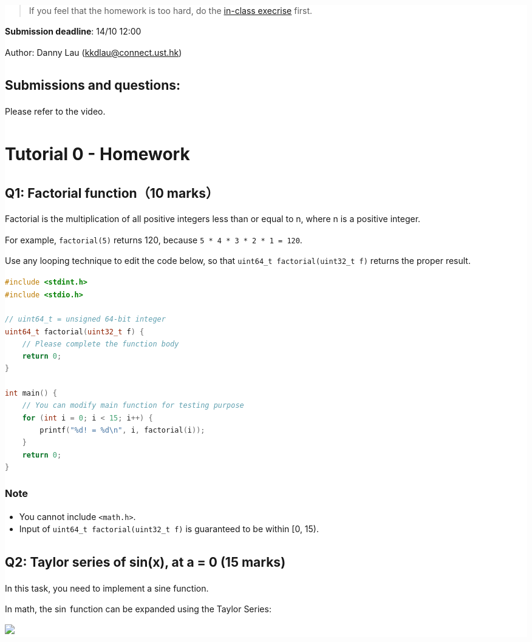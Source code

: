 
> If you feel that the homework is too hard, do the [in-class execrise](https://hackmd.io/xwpeswfZTp6_oDtg8KrhFQ) first.

**Submission deadline**: 14/10 12:00

Author: Danny Lau (kkdlau@connect.ust.hk)

## Submissions and questions:
Please refer to the video.

# Tutorial 0 - Homework

## Q1: Factorial function（10 marks）
Factorial is the multiplication of all positive integers less than or equal to n, where n is a positive integer.

For example, `factorial(5)` returns 120, because `5 * 4 * 3 * 2 * 1 = 120`.

Use any looping technique to edit the code below, so that `uint64_t factorial(uint32_t f)` returns the proper result.

```c
#include <stdint.h>
#include <stdio.h>

// uint64_t = unsigned 64-bit integer
uint64_t factorial(uint32_t f) {
    // Please complete the function body
    return 0;
}

int main() {
    // You can modify main function for testing purpose
    for (int i = 0; i < 15; i++) {
        printf("%d! = %d\n", i, factorial(i));
    }
    return 0;
}
```

### Note
* You cannot include `<math.h>`.
* Input of `uint64_t factorial(uint32_t f)` is guaranteed to be within [0, 15).

## Q2: Taylor series of sin(x), at a = 0 (15 marks)
In this task, you need to implement a sine function.

In math, the $\sin$ function can be expanded using the Taylor Series:

![](https://i.imgur.com/FMW41vY.png)
